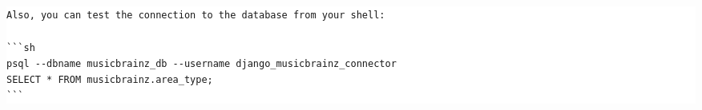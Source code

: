     Also, you can test the connection to the database from your shell:

    ```sh
    psql --dbname musicbrainz_db --username django_musicbrainz_connector
    SELECT * FROM musicbrainz.area_type;
    ```